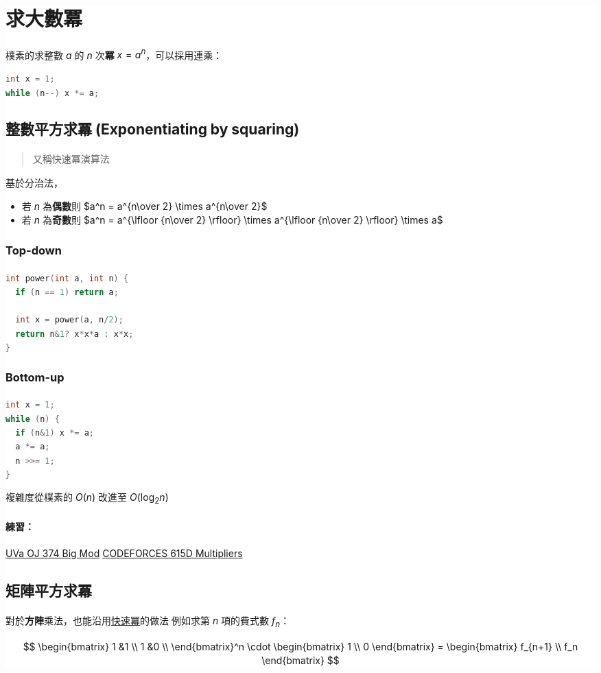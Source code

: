 
# 求大數冪
樸素的求整數 $a$ 的 $n$ 次**冪** $x =a^n$，可以採用連乘：
```cpp
int x = 1;
while (n--) x *= a;
```

## 整數平方求冪 (Exponentiating by squaring)
> 又稱快速冪演算法

基於分治法，
- 若 $n$ 為**偶數**則 $a^n = a^{n\over 2} \times a^{n\over 2}$
- 若 $n$ 為**奇數**則 $a^n = a^{\lfloor {n\over 2} \rfloor} \times a^{\lfloor {n\over 2} \rfloor} \times a$


### Top-down
```cpp
int power(int a, int n) {
  if (n == 1) return a;
  
  int x = power(a, n/2);
  return n&1? x*x*a : x*x;
}
```

### Bottom-up
```cpp
int x = 1;
while (n) {
  if (n&1) x *= a;
  a *= a;
  n >>= 1;
}
```
複雜度從樸素的 $O(n)$ 改進至 $O(\log_2n)$

#### 練習：
[UVa OJ 374 Big Mod](https://uva.onlinejudge.org/external/3/p374.pdf)
[CODEFORCES 615D Multipliers](https://codeforces.com/contest/615/problem/D)


## 矩陣平方求冪
對於**方陣**乘法，也能沿用[快速冪](#整數平方求冪-Exponentiating-by-squaring)的做法
例如求第 $n$ 項的費式數 $f_n$：

$$
\begin{bmatrix}
1 &1 \\
1 &0 \\
\end{bmatrix}^n
\cdot
\begin{bmatrix}
1 \\
0
\end{bmatrix} =
\begin{bmatrix}
f_{n+1} \\
f_n
\end{bmatrix}
$$
